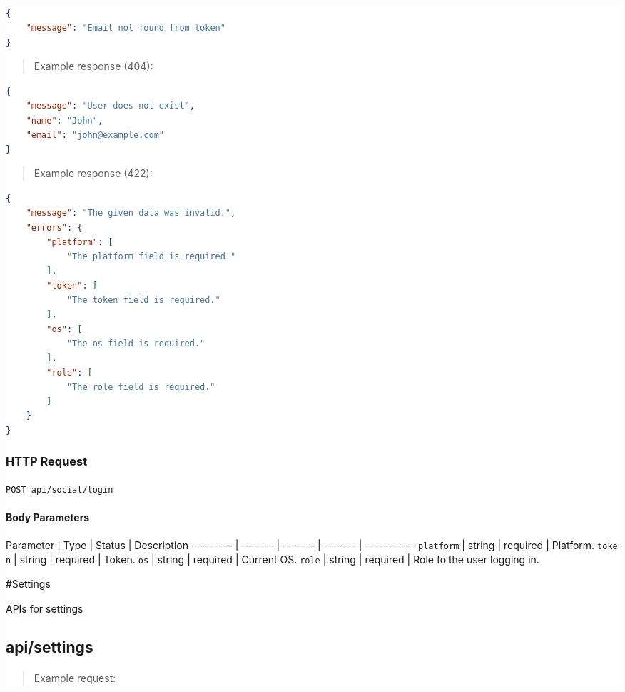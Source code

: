 ```json
{
    "message": "Email not found from token"
}
```
> Example response (404):

```json
{
    "message": "User does not exist",
    "name": "John",
    "email": "john@example.com"
}
```
> Example response (422):

```json
{
    "message": "The given data was invalid.",
    "errors": {
        "platform": [
            "The platform field is required."
        ],
        "token": [
            "The token field is required."
        ],
        "os": [
            "The os field is required."
        ],
        "role": [
            "The role field is required."
        ]
    }
}
```

### HTTP Request
`POST api/social/login`

#### Body Parameters
Parameter | Type | Status | Description
--------- | ------- | ------- | ------- | -----------
    `platform` | string |  required  | Platform.
        `token` | string |  required  | Token.
        `os` | string |  required  | Current OS.
        `role` | string |  required  | Role fo the user logging in.
    


#Settings


APIs for settings

## api/settings
> Example request:

